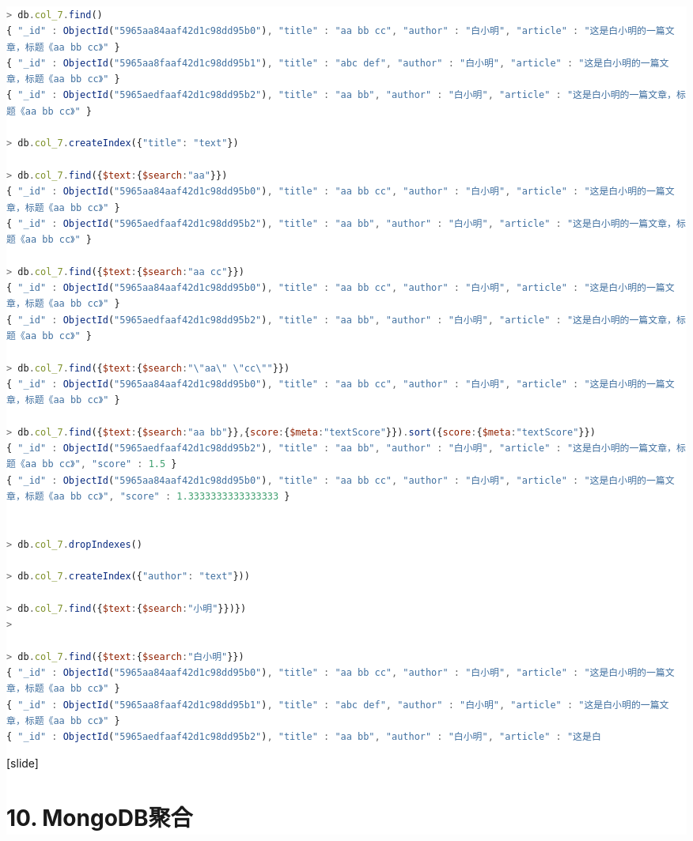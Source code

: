 ```js
> db.col_7.find()
{ "_id" : ObjectId("5965aa84aaf42d1c98dd95b0"), "title" : "aa bb cc", "author" : "白小明", "article" : "这是白小明的一篇文章，标题《aa bb cc》" }
{ "_id" : ObjectId("5965aa8faaf42d1c98dd95b1"), "title" : "abc def", "author" : "白小明", "article" : "这是白小明的一篇文章，标题《aa bb cc》" }
{ "_id" : ObjectId("5965aedfaaf42d1c98dd95b2"), "title" : "aa bb", "author" : "白小明", "article" : "这是白小明的一篇文章，标题《aa bb cc》" }

> db.col_7.createIndex({"title": "text"})

> db.col_7.find({$text:{$search:"aa"}})
{ "_id" : ObjectId("5965aa84aaf42d1c98dd95b0"), "title" : "aa bb cc", "author" : "白小明", "article" : "这是白小明的一篇文章，标题《aa bb cc》" }
{ "_id" : ObjectId("5965aedfaaf42d1c98dd95b2"), "title" : "aa bb", "author" : "白小明", "article" : "这是白小明的一篇文章，标题《aa bb cc》" }

> db.col_7.find({$text:{$search:"aa cc"}})
{ "_id" : ObjectId("5965aa84aaf42d1c98dd95b0"), "title" : "aa bb cc", "author" : "白小明", "article" : "这是白小明的一篇文章，标题《aa bb cc》" }
{ "_id" : ObjectId("5965aedfaaf42d1c98dd95b2"), "title" : "aa bb", "author" : "白小明", "article" : "这是白小明的一篇文章，标题《aa bb cc》" }

> db.col_7.find({$text:{$search:"\"aa\" \"cc\""}})
{ "_id" : ObjectId("5965aa84aaf42d1c98dd95b0"), "title" : "aa bb cc", "author" : "白小明", "article" : "这是白小明的一篇文章，标题《aa bb cc》" }

> db.col_7.find({$text:{$search:"aa bb"}},{score:{$meta:"textScore"}}).sort({score:{$meta:"textScore"}})
{ "_id" : ObjectId("5965aedfaaf42d1c98dd95b2"), "title" : "aa bb", "author" : "白小明", "article" : "这是白小明的一篇文章，标题《aa bb cc》", "score" : 1.5 }
{ "_id" : ObjectId("5965aa84aaf42d1c98dd95b0"), "title" : "aa bb cc", "author" : "白小明", "article" : "这是白小明的一篇文章，标题《aa bb cc》", "score" : 1.3333333333333333 }


> db.col_7.dropIndexes()

> db.col_7.createIndex({"author": "text"}))

> db.col_7.find({$text:{$search:"小明"}})})
>

> db.col_7.find({$text:{$search:"白小明"}})
{ "_id" : ObjectId("5965aa84aaf42d1c98dd95b0"), "title" : "aa bb cc", "author" : "白小明", "article" : "这是白小明的一篇文章，标题《aa bb cc》" }
{ "_id" : ObjectId("5965aa8faaf42d1c98dd95b1"), "title" : "abc def", "author" : "白小明", "article" : "这是白小明的一篇文章，标题《aa bb cc》" }
{ "_id" : ObjectId("5965aedfaaf42d1c98dd95b2"), "title" : "aa bb", "author" : "白小明", "article" : "这是白
```

[slide]
# 10. MongoDB聚合
